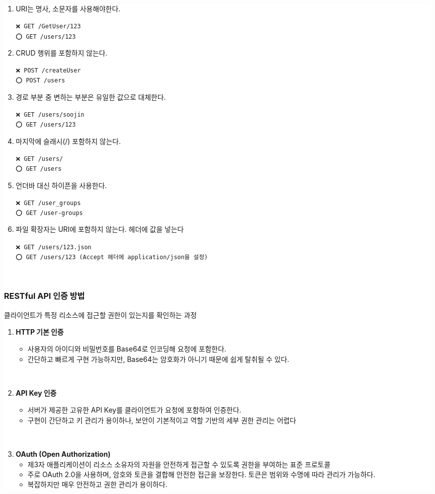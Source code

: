 1. URI는 명사, 소문자를 사용해야한다.
    ```
    ❌ GET /GetUser/123
    ⭕ GET /users/123
    ```
    
2. CRUD 행위를 포함하지 않는다.
    ```
    ❌ POST /createUser
    ⭕ POST /users 
    ```
    
3. 경로 부분 중 변하는 부분은 유일한 값으로 대체한다. 
    ```
    ❌ GET /users/soojin
    ⭕ GET /users/123
    ```
    
4. 마지막에 슬래시(/) 포함하지 않는다.
    ```
    ❌ GET /users/
    ⭕ GET /users
    ```
    
5. 언더바 대신 하이픈을 사용한다.
    ```
    ❌ GET /user_groups
    ⭕ GET /user-groups
    ```
    
6. 파일 확장자는 URI에 포함하지 않는다. 헤더에 값을 넣는다
    ```
    ❌ GET /users/123.json
    ⭕ GET /users/123 (Accept 헤더에 application/json을 설정)
    ```
    
<br>

### RESTful API 인증 방법

클라이언트가 특정 리소스에 접근할 권한이 있는지를 확인하는 과정

1. **HTTP  기본 인증**
    
    - 사용자의 아이디와 비밀번호를 Base64로 인코딩해 요청에 포함한다.
    - 간단하고 빠르게 구현 가능하지만, Base64는 암호화가 아니기 때문에 쉽게 탈취될 수 있다.

<br>

2. **API Key 인증**

    - 서버가 제공한 고유한 API Key를 클라이언트가 요청에 포함하여 인증한다.
    - 구현이 간단하고 키 관리가 용이하나, 보안이 기본적이고 역할 기반의 세부 권한 관리는 어렵다

<br>

3. **OAuth (Open Authorization)**
    - 제3자 애플리케이션이 리소스 소유자의 자원을 안전하게 접근할 수 있도록 권한을 부여하는 표준 프로토콜
    - 주로 OAuth 2.0을 사용하며, 암호와 토큰을 결합해 안전한 접근을 보장한다. 토큰은 범위와 수명에 따라 관리가 가능하다.
    - 복잡하지만 매우 안전하고 권한 관리가 용이하다.

